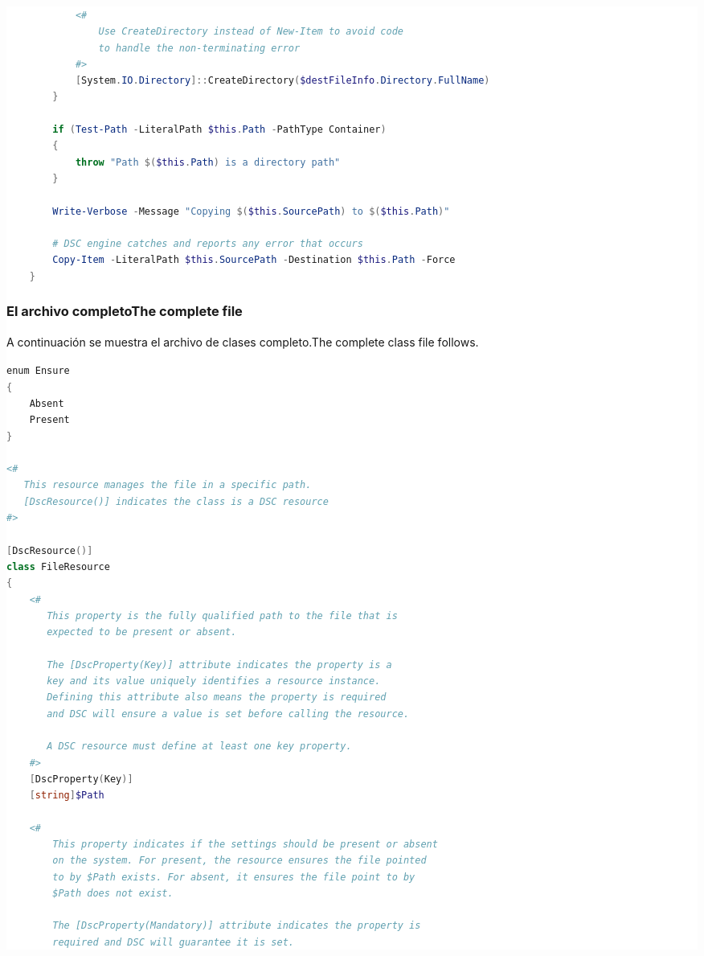 ```powershell
            <#
                Use CreateDirectory instead of New-Item to avoid code
                to handle the non-terminating error
            #>
            [System.IO.Directory]::CreateDirectory($destFileInfo.Directory.FullName)
        }

        if (Test-Path -LiteralPath $this.Path -PathType Container)
        {
            throw "Path $($this.Path) is a directory path"
        }

        Write-Verbose -Message "Copying $($this.SourcePath) to $($this.Path)"

        # DSC engine catches and reports any error that occurs
        Copy-Item -LiteralPath $this.SourcePath -Destination $this.Path -Force
    }
```

### <a name="the-complete-file"></a><span data-ttu-id="055aa-138">El archivo completo</span><span class="sxs-lookup"><span data-stu-id="055aa-138">The complete file</span></span>

<span data-ttu-id="055aa-139">A continuación se muestra el archivo de clases completo.</span><span class="sxs-lookup"><span data-stu-id="055aa-139">The complete class file follows.</span></span>

```powershell
enum Ensure
{
    Absent
    Present
}

<#
   This resource manages the file in a specific path.
   [DscResource()] indicates the class is a DSC resource
#>

[DscResource()]
class FileResource
{
    <#
       This property is the fully qualified path to the file that is
       expected to be present or absent.

       The [DscProperty(Key)] attribute indicates the property is a
       key and its value uniquely identifies a resource instance.
       Defining this attribute also means the property is required
       and DSC will ensure a value is set before calling the resource.

       A DSC resource must define at least one key property.
    #>
    [DscProperty(Key)]
    [string]$Path

    <#
        This property indicates if the settings should be present or absent
        on the system. For present, the resource ensures the file pointed
        to by $Path exists. For absent, it ensures the file point to by
        $Path does not exist.

        The [DscProperty(Mandatory)] attribute indicates the property is
        required and DSC will guarantee it is set.

```